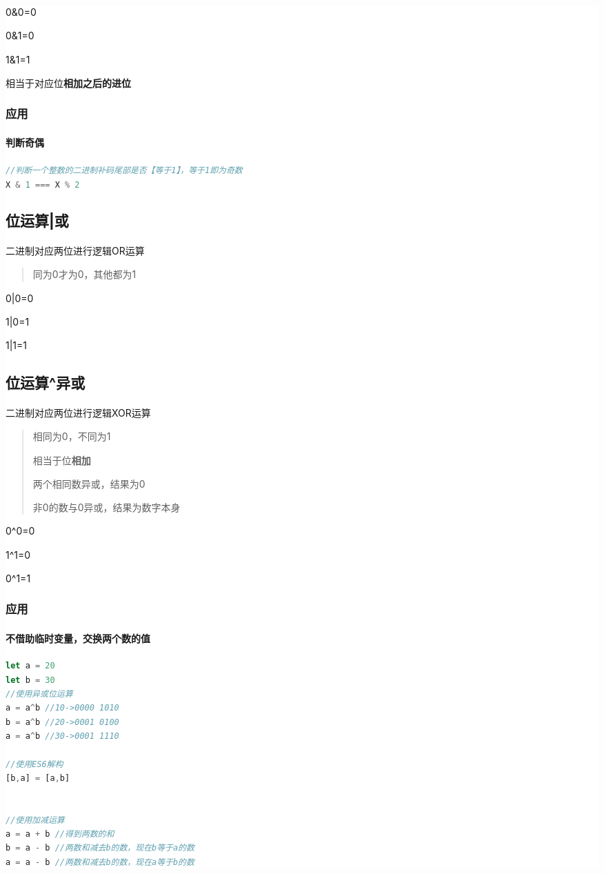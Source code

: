 0&0=0

0&1=0

1&1=1

相当于对应位**相加之后的进位**

### 应用

#### 判断奇偶

```javascript
//判断一个整数的二进制补码尾部是否【等于1】，等于1即为奇数
X & 1 === X % 2
```

## 位运算|或

二进制对应两位进行逻辑OR运算

> 同为0才为0，其他都为1

0|0=0

1|0=1

1|1=1

## 位运算^异或

二进制对应两位进行逻辑XOR运算

> 相同为0，不同为1
>
> 相当于位**相加**
>
> 两个相同数异或，结果为0
>
> 非0的数与0异或，结果为数字本身

0^0=0

1^1=0

0^1=1

### 应用

#### 不借助临时变量，交换两个数的值

```javascript
let a = 20
let b = 30
//使用异或位运算
a = a^b //10->0000 1010
b = a^b //20->0001 0100
a = a^b //30->0001 1110

//使用ES6解构
[b,a] = [a,b]


//使用加减运算
a = a + b //得到两数的和
b = a - b //两数和减去b的数，现在b等于a的数
a = a - b //两数和减去b的数，现在a等于b的数
```
